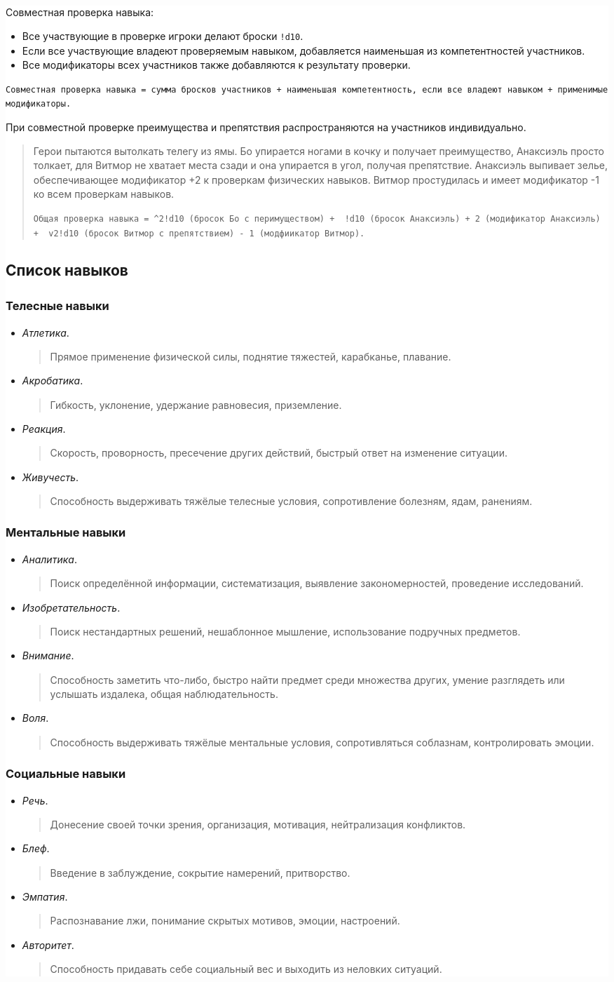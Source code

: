 Совместная проверка навыка:
- Все участвующие в проверке игроки делают броски `!d10`.
- Если все участвующие владеют проверяемым навыком, добавляется наименьшая из компетентностей участников.
- Все модификаторы всех участников также добавляются к результату проверки.

`Совместная проверка навыка = сумма бросков участников + наименьшая компетентность, если все владеют навыком + применимые модификаторы.`

При совместной проверке преимущества и препятствия распространяются на участников индивидуально.

>Герои пытаются вытолкать телегу из ямы. Бо упирается ногами в кочку и получает преимущество, 
>Анаксиэль просто толкает, для Витмор не хватает места сзади и она упирается в угол, получая препятствие.
>Анаксиэль выпивает зелье, обеспечивающее модификатор +2 к проверкам физических навыков.
>Витмор простудилась и имеет модификатор -1 ко всем проверкам навыков.
>
>`Общая проверка навыка = ^2!d10 (бросок Бо с перимуществом) + 
>!d10 (бросок Анаксиэль) + 2 (модификатор Анаксиэль) + 
>v2!d10 (бросок Витмор с препятствием) - 1 (модфиикатор Витмор).`

## Список навыков

### Телесные навыки

- _Атлетика_.
  >Прямое применение физической силы, поднятие тяжестей, карабканье, плавание.
- _Акробатика_.
  >Гибкость, уклонение, удержание равновесия, приземление.
- _Реакция_.
  >Скорость, проворность, пресечение других действий, быстрый ответ на изменение ситуации.
- _Живучесть_.
  >Способность выдерживать тяжёлые телесные условия, сопротивление болезням, ядам, ранениям.

### Ментальные навыки

- _Аналитика_.
  >Поиск определённой информации, систематизация, выявление закономерностей, проведение исследований.
- _Изобретательность_.
  >Поиск нестандартных решений, нешаблонное мышление, использование подручных предметов.
- _Внимание_.
  >Способность заметить что-либо, быстро найти предмет среди множества других,
  >умение разглядеть или услышать издалека, общая наблюдательность.
- _Воля_.
  >Способность выдерживать тяжёлые ментальные условия, сопротивляться соблазнам, контролировать эмоции.

### Социальные навыки

- _Речь_.
  >Донесение своей точки зрения, организация, мотивация, нейтрализация конфликтов.
- _Блеф_.
  >Введение в заблуждение, сокрытие намерений, притворство.
- _Эмпатия_.
  >Распознавание лжи, понимание скрытых мотивов, эмоции, настроений.
- _Авторитет_.
  >Способность придавать себе социальный вес и выходить из неловких ситуаций.
